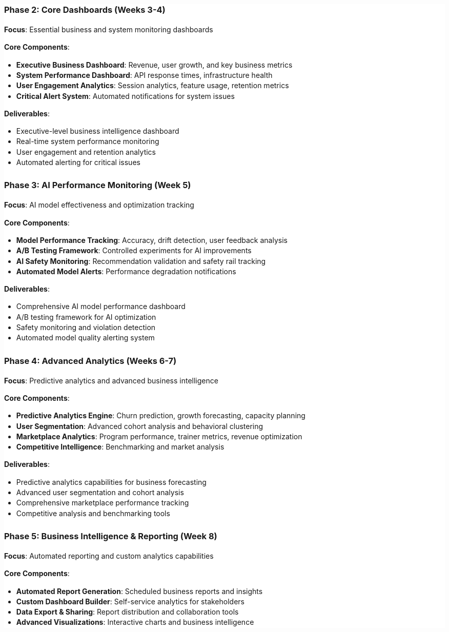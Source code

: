 ### Phase 2: Core Dashboards (Weeks 3-4)
**Focus**: Essential business and system monitoring dashboards

**Core Components**:
- **Executive Business Dashboard**: Revenue, user growth, and key business metrics
- **System Performance Dashboard**: API response times, infrastructure health
- **User Engagement Analytics**: Session analytics, feature usage, retention metrics
- **Critical Alert System**: Automated notifications for system issues

**Deliverables**:
- Executive-level business intelligence dashboard
- Real-time system performance monitoring
- User engagement and retention analytics
- Automated alerting for critical issues

### Phase 3: AI Performance Monitoring (Week 5)
**Focus**: AI model effectiveness and optimization tracking

**Core Components**:
- **Model Performance Tracking**: Accuracy, drift detection, user feedback analysis
- **A/B Testing Framework**: Controlled experiments for AI improvements
- **AI Safety Monitoring**: Recommendation validation and safety rail tracking
- **Automated Model Alerts**: Performance degradation notifications

**Deliverables**:
- Comprehensive AI model performance dashboard
- A/B testing framework for AI optimization
- Safety monitoring and violation detection
- Automated model quality alerting system

### Phase 4: Advanced Analytics (Weeks 6-7)
**Focus**: Predictive analytics and advanced business intelligence

**Core Components**:
- **Predictive Analytics Engine**: Churn prediction, growth forecasting, capacity planning
- **User Segmentation**: Advanced cohort analysis and behavioral clustering
- **Marketplace Analytics**: Program performance, trainer metrics, revenue optimization
- **Competitive Intelligence**: Benchmarking and market analysis

**Deliverables**:
- Predictive analytics capabilities for business forecasting
- Advanced user segmentation and cohort analysis
- Comprehensive marketplace performance tracking
- Competitive analysis and benchmarking tools

### Phase 5: Business Intelligence & Reporting (Week 8)
**Focus**: Automated reporting and custom analytics capabilities

**Core Components**:
- **Automated Report Generation**: Scheduled business reports and insights
- **Custom Dashboard Builder**: Self-service analytics for stakeholders
- **Data Export & Sharing**: Report distribution and collaboration tools
- **Advanced Visualizations**: Interactive charts and business intelligence
